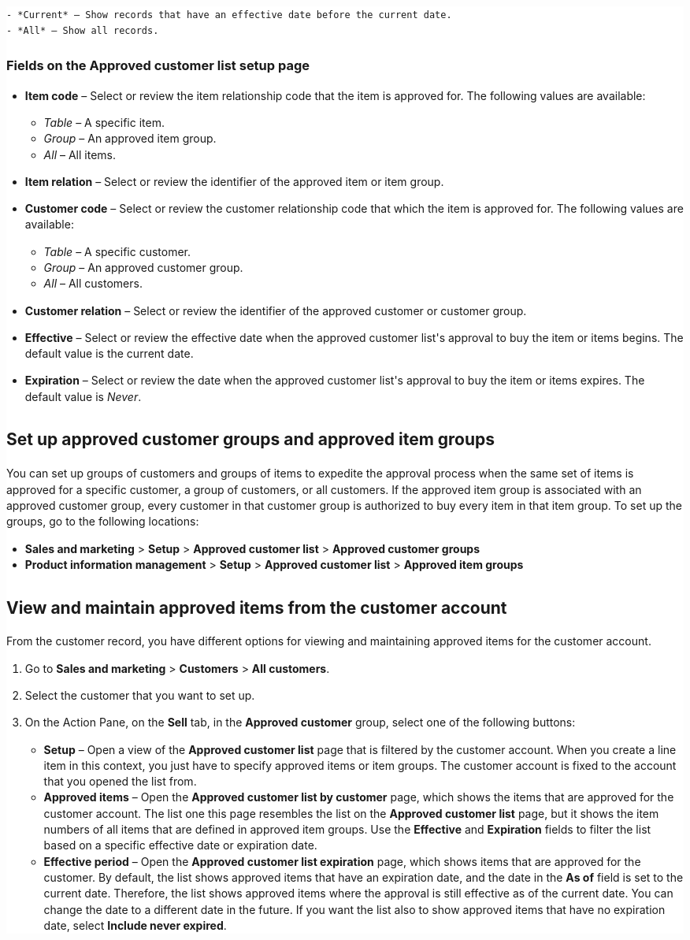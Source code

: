     - *Current* – Show records that have an effective date before the current date.
    - *All* – Show all records.

### Fields on the Approved customer list setup page

- **Item code** – Select or review the item relationship code that the item is approved for. The following values are available:

    - *Table* – A specific item.
    - *Group* – An approved item group.
    - *All* – All items.

- **Item relation** – Select or review the identifier of the approved item or item group.
- **Customer code** – Select or review the customer relationship code that which the item is approved for. The following values are available:

    - *Table* – A specific customer.
    - *Group* – An approved customer group.
    - *All* – All customers.

- **Customer relation** – Select or review the identifier of the approved customer or customer group.
- **Effective** – Select or review the effective date when the approved customer list's approval to buy the item or items begins. The default value is the current date.
- **Expiration** – Select or review the date when the approved customer list's approval to buy the item or items expires. The default value is *Never*.

## Set up approved customer groups and approved item groups

You can set up groups of customers and groups of items to expedite the approval process when the same set of items is approved for a specific customer, a group of customers, or all customers. If the approved item group is associated with an approved customer group, every customer in that customer group is authorized to buy every item in that item group. To set up the groups, go to the following locations:

- **Sales and marketing** \> **Setup** \> **Approved customer list** \> **Approved customer groups**
- **Product information management** \> **Setup** \> **Approved customer list** \> **Approved item groups**

## View and maintain approved items from the customer account

From the customer record, you have different options for viewing and maintaining approved items for the customer account.

1. Go to **Sales and marketing** \> **Customers** \> **All customers**.
1. Select the customer that you want to set up.
1. On the Action Pane, on the **Sell** tab, in the **Approved customer** group, select one of the following buttons:

    - **Setup** – Open a view of the **Approved customer list** page that is filtered by the customer account. When you create a line item in this context, you just have to specify approved items or item groups. The customer account is fixed to the account that you opened the list from.
    - **Approved items** – Open the **Approved customer list by customer** page, which shows the items that are approved for the customer account. The list one this page resembles the list on the **Approved customer list** page, but it shows the item numbers of all items that are defined in approved item groups. Use the **Effective** and **Expiration** fields to filter the list based on a specific effective date or expiration date.
    - **Effective period** – Open the **Approved customer list expiration** page, which shows items that are approved for the customer. By default, the list shows approved items that have an expiration date, and the date in the **As of** field is set to the current date. Therefore, the list shows approved items where the approval is still effective as of the current date. You can change the date to a different date in the future. If you want the list also to show approved items that have no expiration date, select **Include never expired**.
